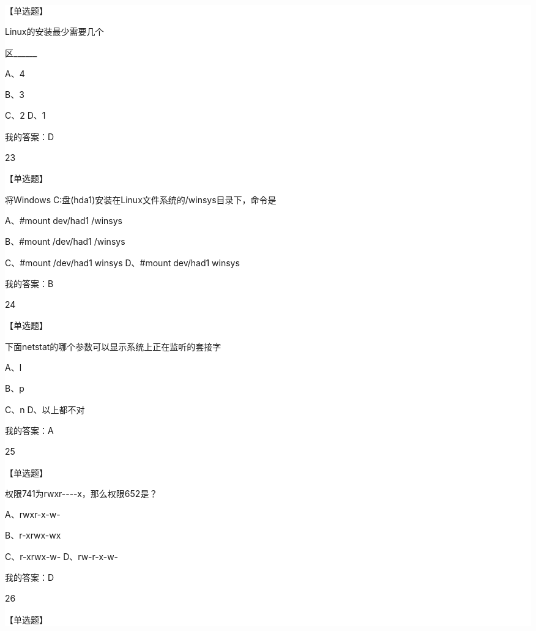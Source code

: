 【单选题】

Linux的安装最少需要几个

区______ 

A、4 

B、3

C、2 D、1 

我的答案：D

 

23 

【单选题】

将Windows C:盘(hda1)安装在Linux文件系统的/winsys目录下，命令是 

A、#mount dev/had1 /winsys 

B、#mount /dev/had1 /winsys

C、#mount /dev/had1 winsys D、#mount dev/had1 winsys 

我的答案：B

 

24 

【单选题】

下面netstat的哪个参数可以显示系统上正在监听的套接字 

A、l 

B、p

C、n D、以上都不对 

我的答案：A

 

25 

【单选题】

权限741为rwxr----x，那么权限652是？ 

A、rwxr-x-w- 

B、r-xrwx-wx

C、r-xrwx-w- D、rw-r-x-w- 

我的答案：D

 

26 

【单选题】
